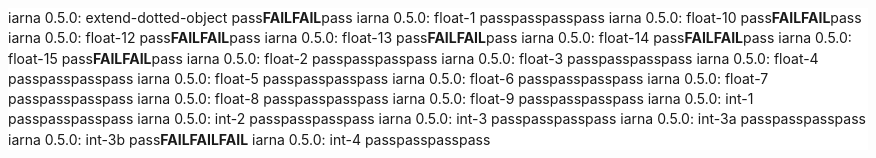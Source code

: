 </tr>
<tr><td>iarna 0.5.0: extend-dotted-object</td>
<td>pass</td><td><b>FAIL</b></td><td><b>FAIL</b></td><td>pass</td>
</tr>
<tr><td>iarna 0.5.0: float-1</td>
<td>pass</td><td>pass</td><td>pass</td><td>pass</td>
</tr>
<tr><td>iarna 0.5.0: float-10</td>
<td>pass</td><td><b>FAIL</b></td><td><b>FAIL</b></td><td>pass</td>
</tr>
<tr><td>iarna 0.5.0: float-12</td>
<td>pass</td><td><b>FAIL</b></td><td><b>FAIL</b></td><td>pass</td>
</tr>
<tr><td>iarna 0.5.0: float-13</td>
<td>pass</td><td><b>FAIL</b></td><td><b>FAIL</b></td><td>pass</td>
</tr>
<tr><td>iarna 0.5.0: float-14</td>
<td>pass</td><td><b>FAIL</b></td><td><b>FAIL</b></td><td>pass</td>
</tr>
<tr><td>iarna 0.5.0: float-15</td>
<td>pass</td><td><b>FAIL</b></td><td><b>FAIL</b></td><td>pass</td>
</tr>
<tr><td>iarna 0.5.0: float-2</td>
<td>pass</td><td>pass</td><td>pass</td><td>pass</td>
</tr>
<tr><td>iarna 0.5.0: float-3</td>
<td>pass</td><td>pass</td><td>pass</td><td>pass</td>
</tr>
<tr><td>iarna 0.5.0: float-4</td>
<td>pass</td><td>pass</td><td>pass</td><td>pass</td>
</tr>
<tr><td>iarna 0.5.0: float-5</td>
<td>pass</td><td>pass</td><td>pass</td><td>pass</td>
</tr>
<tr><td>iarna 0.5.0: float-6</td>
<td>pass</td><td>pass</td><td>pass</td><td>pass</td>
</tr>
<tr><td>iarna 0.5.0: float-7</td>
<td>pass</td><td>pass</td><td>pass</td><td>pass</td>
</tr>
<tr><td>iarna 0.5.0: float-8</td>
<td>pass</td><td>pass</td><td>pass</td><td>pass</td>
</tr>
<tr><td>iarna 0.5.0: float-9</td>
<td>pass</td><td>pass</td><td>pass</td><td>pass</td>
</tr>
<tr><td>iarna 0.5.0: int-1</td>
<td>pass</td><td>pass</td><td>pass</td><td>pass</td>
</tr>
<tr><td>iarna 0.5.0: int-2</td>
<td>pass</td><td>pass</td><td>pass</td><td>pass</td>
</tr>
<tr><td>iarna 0.5.0: int-3</td>
<td>pass</td><td>pass</td><td>pass</td><td>pass</td>
</tr>
<tr><td>iarna 0.5.0: int-3a</td>
<td>pass</td><td>pass</td><td>pass</td><td>pass</td>
</tr>
<tr><td>iarna 0.5.0: int-3b</td>
<td>pass</td><td><b>FAIL</b></td><td><b>FAIL</b></td><td><b>FAIL</b></td>
</tr>
<tr><td>iarna 0.5.0: int-4</td>
<td>pass</td><td>pass</td><td>pass</td><td>pass</td>
</tr>